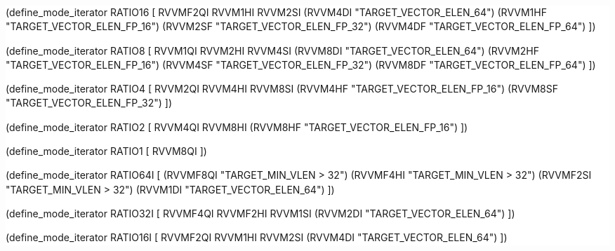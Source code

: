 (define_mode_iterator RATIO16 [
  RVVMF2QI
  RVVM1HI
  RVVM2SI
  (RVVM4DI "TARGET_VECTOR_ELEN_64")
  (RVVM1HF "TARGET_VECTOR_ELEN_FP_16")
  (RVVM2SF "TARGET_VECTOR_ELEN_FP_32")
  (RVVM4DF "TARGET_VECTOR_ELEN_FP_64")
])

(define_mode_iterator RATIO8 [
  RVVM1QI
  RVVM2HI
  RVVM4SI
  (RVVM8DI "TARGET_VECTOR_ELEN_64")
  (RVVM2HF "TARGET_VECTOR_ELEN_FP_16")
  (RVVM4SF "TARGET_VECTOR_ELEN_FP_32")
  (RVVM8DF "TARGET_VECTOR_ELEN_FP_64")
])

(define_mode_iterator RATIO4 [
  RVVM2QI
  RVVM4HI
  RVVM8SI
  (RVVM4HF "TARGET_VECTOR_ELEN_FP_16")
  (RVVM8SF "TARGET_VECTOR_ELEN_FP_32")
])

(define_mode_iterator RATIO2 [
  RVVM4QI
  RVVM8HI
  (RVVM8HF "TARGET_VECTOR_ELEN_FP_16")
])

(define_mode_iterator RATIO1 [
  RVVM8QI
])

(define_mode_iterator RATIO64I [
  (RVVMF8QI "TARGET_MIN_VLEN > 32")
  (RVVMF4HI "TARGET_MIN_VLEN > 32")
  (RVVMF2SI "TARGET_MIN_VLEN > 32")
  (RVVM1DI "TARGET_VECTOR_ELEN_64")
])

(define_mode_iterator RATIO32I [
  RVVMF4QI
  RVVMF2HI
  RVVM1SI
  (RVVM2DI "TARGET_VECTOR_ELEN_64")
])

(define_mode_iterator RATIO16I [
  RVVMF2QI
  RVVM1HI
  RVVM2SI
  (RVVM4DI "TARGET_VECTOR_ELEN_64")
])
